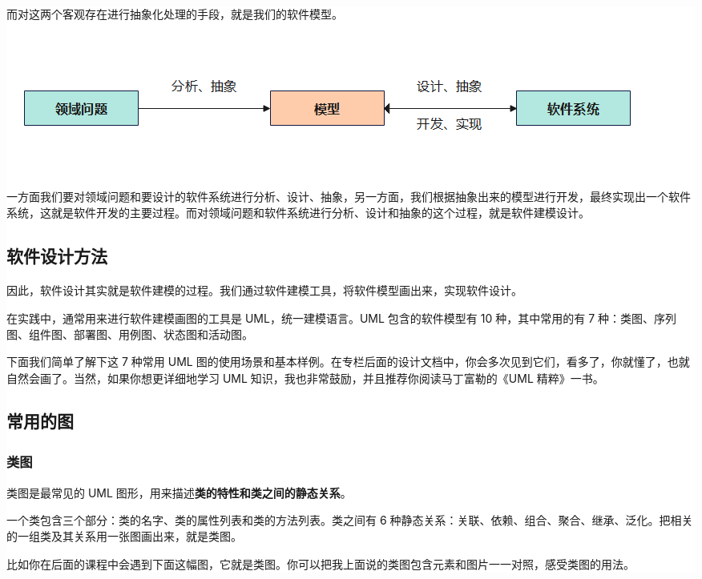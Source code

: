 而对这两个客观存在进行抽象化处理的手段，就是我们的软件模型。

![图片](img/543265265426434.png)

一方面我们要对领域问题和要设计的软件系统进行分析、设计、抽象，另一方面，我们根据抽象出来的模型进行开发，最终实现出一个软件系统，这就是软件开发的主要过程。而对领域问题和软件系统进行分析、设计和抽象的这个过程，就是软件建模设计。

## 软件设计方法

因此，软件设计其实就是软件建模的过程。我们通过软件建模工具，将软件模型画出来，实现软件设计。

在实践中，通常用来进行软件建模画图的工具是 UML，统一建模语言。UML 包含的软件模型有 10 种，其中常用的有 7 种：类图、序列图、组件图、部署图、用例图、状态图和活动图。

下面我们简单了解下这 7 种常用 UML 图的使用场景和基本样例。在专栏后面的设计文档中，你会多次见到它们，看多了，你就懂了，也就自然会画了。当然，如果你想更详细地学习 UML 知识，我也非常鼓励，并且推荐你阅读马丁富勒的《UML 精粹》一书。

## 常用的图

### 类图

类图是最常见的 UML 图形，用来描述**类的特性和类之间的静态关系**。

一个类包含三个部分：类的名字、类的属性列表和类的方法列表。类之间有 6 种静态关系：关联、依赖、组合、聚合、继承、泛化。把相关的一组类及其关系用一张图画出来，就是类图。

比如你在后面的课程中会遇到下面这幅图，它就是类图。你可以把我上面说的类图包含元素和图片一一对照，感受类图的用法。
